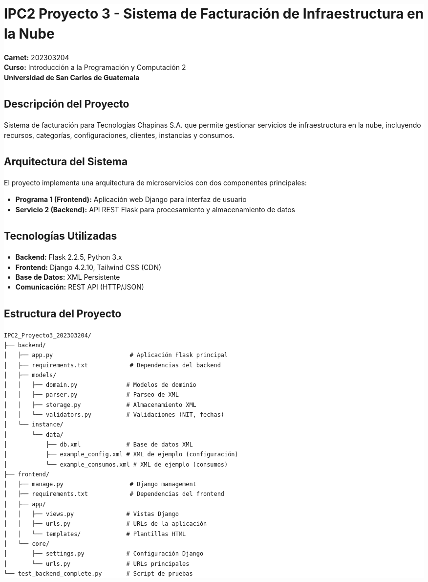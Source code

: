 # IPC2 Proyecto 3 - Sistema de Facturación de Infraestructura en la Nube

**Carnet:** 202303204  
**Curso:** Introducción a la Programación y Computación 2  
**Universidad de San Carlos de Guatemala**

## Descripción del Proyecto

Sistema de facturación para Tecnologías Chapinas S.A. que permite gestionar servicios de infraestructura en la nube, incluyendo recursos, categorías, configuraciones, clientes, instancias y consumos.

## Arquitectura del Sistema

El proyecto implementa una arquitectura de microservicios con dos componentes principales:

- **Programa 1 (Frontend):** Aplicación web Django para interfaz de usuario
- **Servicio 2 (Backend):** API REST Flask para procesamiento y almacenamiento de datos

## Tecnologías Utilizadas

- **Backend:** Flask 2.2.5, Python 3.x
- **Frontend:** Django 4.2.10, Tailwind CSS (CDN)
- **Base de Datos:** XML Persistente
- **Comunicación:** REST API (HTTP/JSON)

## Estructura del Proyecto

```
IPC2_Proyecto3_202303204/
├── backend/
│   ├── app.py                      # Aplicación Flask principal
│   ├── requirements.txt            # Dependencias del backend
│   ├── models/
│   │   ├── domain.py              # Modelos de dominio
│   │   ├── parser.py              # Parseo de XML
│   │   ├── storage.py             # Almacenamiento XML
│   │   └── validators.py          # Validaciones (NIT, fechas)
│   └── instance/
│       └── data/
│           ├── db.xml             # Base de datos XML
│           ├── example_config.xml # XML de ejemplo (configuración)
│           └── example_consumos.xml # XML de ejemplo (consumos)
├── frontend/
│   ├── manage.py                   # Django management
│   ├── requirements.txt            # Dependencias del frontend
│   ├── app/
│   │   ├── views.py               # Vistas Django
│   │   ├── urls.py                # URLs de la aplicación
│   │   └── templates/             # Plantillas HTML
│   └── core/
│       ├── settings.py            # Configuración Django
│       └── urls.py                # URLs principales
└── test_backend_complete.py       # Script de pruebas

```
